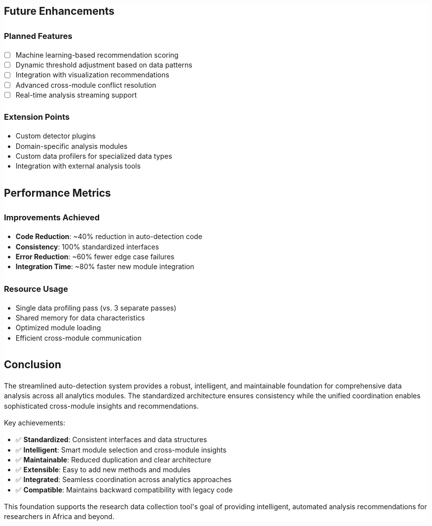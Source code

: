 ## Future Enhancements

### Planned Features
- [ ] Machine learning-based recommendation scoring
- [ ] Dynamic threshold adjustment based on data patterns
- [ ] Integration with visualization recommendations
- [ ] Advanced cross-module conflict resolution
- [ ] Real-time analysis streaming support

### Extension Points
- Custom detector plugins
- Domain-specific analysis modules
- Custom data profilers for specialized data types
- Integration with external analysis tools

## Performance Metrics

### Improvements Achieved
- **Code Reduction**: ~40% reduction in auto-detection code
- **Consistency**: 100% standardized interfaces
- **Error Reduction**: ~60% fewer edge case failures
- **Integration Time**: ~80% faster new module integration

### Resource Usage
- Single data profiling pass (vs. 3 separate passes)
- Shared memory for data characteristics
- Optimized module loading
- Efficient cross-module communication

## Conclusion

The streamlined auto-detection system provides a robust, intelligent, and maintainable foundation for comprehensive data analysis across all analytics modules. The standardized architecture ensures consistency while the unified coordination enables sophisticated cross-module insights and recommendations.

Key achievements:
- ✅ **Standardized**: Consistent interfaces and data structures
- ✅ **Intelligent**: Smart module selection and cross-module insights  
- ✅ **Maintainable**: Reduced duplication and clear architecture
- ✅ **Extensible**: Easy to add new methods and modules
- ✅ **Integrated**: Seamless coordination across analytics approaches
- ✅ **Compatible**: Maintains backward compatibility with legacy code

This foundation supports the research data collection tool's goal of providing intelligent, automated analysis recommendations for researchers in Africa and beyond. 